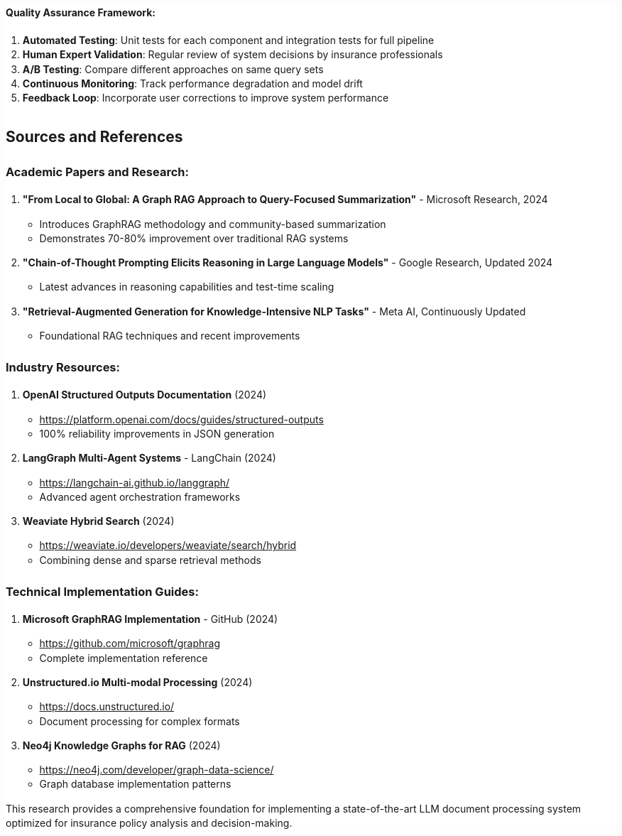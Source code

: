 #### Quality Assurance Framework:
1. **Automated Testing**: Unit tests for each component and integration tests for full pipeline
2. **Human Expert Validation**: Regular review of system decisions by insurance professionals  
3. **A/B Testing**: Compare different approaches on same query sets
4. **Continuous Monitoring**: Track performance degradation and model drift
5. **Feedback Loop**: Incorporate user corrections to improve system performance

## Sources and References

### Academic Papers and Research:
1. **"From Local to Global: A Graph RAG Approach to Query-Focused Summarization"** - Microsoft Research, 2024
   - Introduces GraphRAG methodology and community-based summarization
   - Demonstrates 70-80% improvement over traditional RAG systems

2. **"Chain-of-Thought Prompting Elicits Reasoning in Large Language Models"** - Google Research, Updated 2024
   - Latest advances in reasoning capabilities and test-time scaling

3. **"Retrieval-Augmented Generation for Knowledge-Intensive NLP Tasks"** - Meta AI, Continuously Updated
   - Foundational RAG techniques and recent improvements

### Industry Resources:
1. **OpenAI Structured Outputs Documentation** (2024)
   - https://platform.openai.com/docs/guides/structured-outputs
   - 100% reliability improvements in JSON generation

2. **LangGraph Multi-Agent Systems** - LangChain (2024)
   - https://langchain-ai.github.io/langgraph/
   - Advanced agent orchestration frameworks

3. **Weaviate Hybrid Search** (2024)
   - https://weaviate.io/developers/weaviate/search/hybrid
   - Combining dense and sparse retrieval methods

### Technical Implementation Guides:
1. **Microsoft GraphRAG Implementation** - GitHub (2024)
   - https://github.com/microsoft/graphrag
   - Complete implementation reference

2. **Unstructured.io Multi-modal Processing** (2024)
   - https://docs.unstructured.io/
   - Document processing for complex formats

3. **Neo4j Knowledge Graphs for RAG** (2024)
   - https://neo4j.com/developer/graph-data-science/
   - Graph database implementation patterns

This research provides a comprehensive foundation for implementing a state-of-the-art LLM document processing system optimized for insurance policy analysis and decision-making.